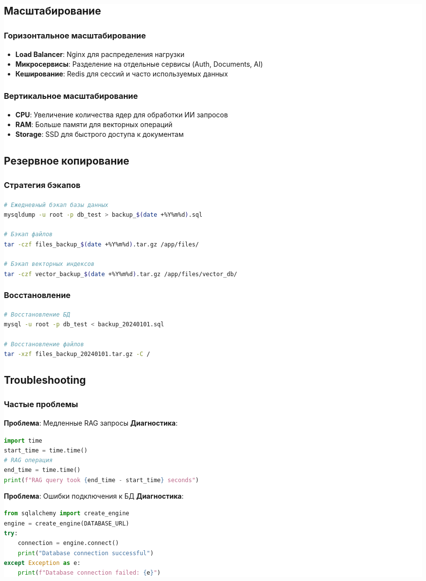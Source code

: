 ## Масштабирование

### Горизонтальное масштабирование
- **Load Balancer**: Nginx для распределения нагрузки
- **Микросервисы**: Разделение на отдельные сервисы (Auth, Documents, AI)
- **Кеширование**: Redis для сессий и часто используемых данных

### Вертикальное масштабирование
- **CPU**: Увеличение количества ядер для обработки ИИ запросов
- **RAM**: Больше памяти для векторных операций
- **Storage**: SSD для быстрого доступа к документам

## Резервное копирование

### Стратегия бэкапов
```bash
# Ежедневный бэкап базы данных
mysqldump -u root -p db_test > backup_$(date +%Y%m%d).sql

# Бэкап файлов
tar -czf files_backup_$(date +%Y%m%d).tar.gz /app/files/

# Бэкап векторных индексов
tar -czf vector_backup_$(date +%Y%m%d).tar.gz /app/files/vector_db/
```

### Восстановление
```bash
# Восстановление БД
mysql -u root -p db_test < backup_20240101.sql

# Восстановление файлов
tar -xzf files_backup_20240101.tar.gz -C /
```

## Troubleshooting

### Частые проблемы

**Проблема**: Медленные RAG запросы
**Диагностика**: 
```python
import time
start_time = time.time()
# RAG операция
end_time = time.time()
print(f"RAG query took {end_time - start_time} seconds")
```

**Проблема**: Ошибки подключения к БД
**Диагностика**:
```python
from sqlalchemy import create_engine
engine = create_engine(DATABASE_URL)
try:
    connection = engine.connect()
    print("Database connection successful")
except Exception as e:
    print(f"Database connection failed: {e}")
```
